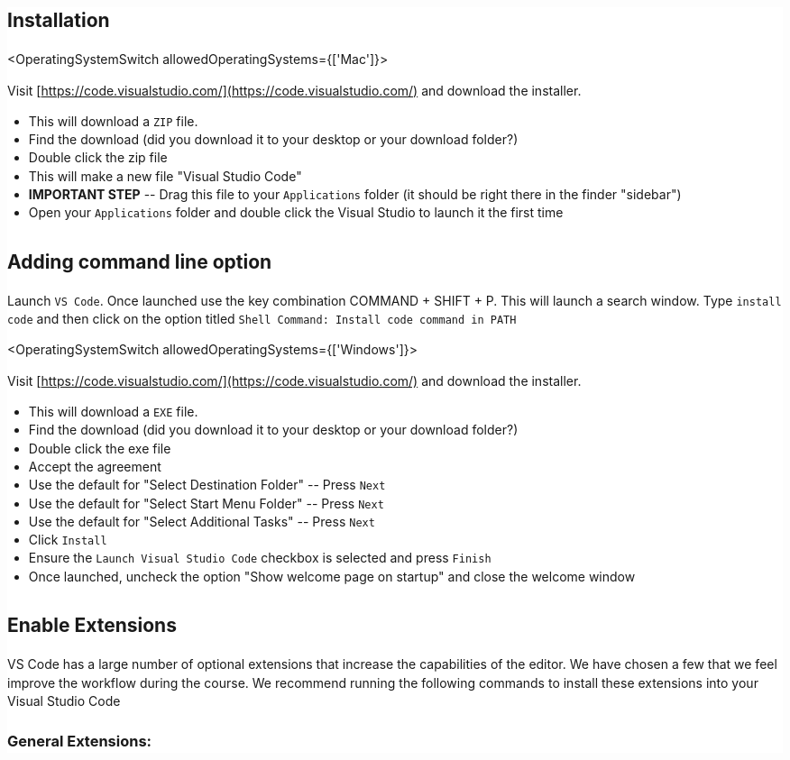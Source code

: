 ## Installation

<OperatingSystemSwitch allowedOperatingSystems={['Mac']}>

Visit [https://code.visualstudio.com/](https://code.visualstudio.com/) and
download the installer.

- This will download a `ZIP` file.
- Find the download (did you download it to your desktop or your download
  folder?)
- Double click the zip file
- This will make a new file "Visual Studio Code"
- **IMPORTANT STEP** -- Drag this file to your `Applications` folder (it should
  be right there in the finder "sidebar")
- Open your `Applications` folder and double click the Visual Studio to launch
  it the first time

## Adding command line option

Launch `VS Code`. Once launched use the key combination COMMAND + SHIFT + P.
This will launch a search window. Type `install code` and then click on the
option titled `Shell Command: Install code command in PATH`

</OperatingSystemSwitch>

<OperatingSystemSwitch allowedOperatingSystems={['Windows']}>

Visit [https://code.visualstudio.com/](https://code.visualstudio.com/) and
download the installer.

- This will download a `EXE` file.
- Find the download (did you download it to your desktop or your download
  folder?)
- Double click the exe file
- Accept the agreement
- Use the default for "Select Destination Folder" -- Press `Next`
- Use the default for "Select Start Menu Folder" -- Press `Next`
- Use the default for "Select Additional Tasks" -- Press `Next`
- Click `Install`
- Ensure the `Launch Visual Studio Code` checkbox is selected and press `Finish`
- Once launched, uncheck the option "Show welcome page on startup" and close the
  welcome window

</OperatingSystemSwitch>

## Enable Extensions

VS Code has a large number of optional extensions that increase the capabilities
of the editor. We have chosen a few that we feel improve the workflow during the
course. We recommend running the following commands to install these extensions
into your Visual Studio Code

### General Extensions:

